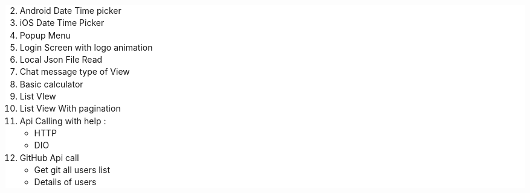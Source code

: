 
    
2) Android Date Time picker
3) iOS Date Time Picker
4) Popup Menu
5) Login Screen with logo animation
6) Local Json File Read
7) Chat message type of View
8) Basic calculator
9) List VIew
10) List View With pagination
11) Api Calling with help :
    * HTTP
    * DIO
12) GitHub Api call 
    * Get git all users list
    * Details of users
    
